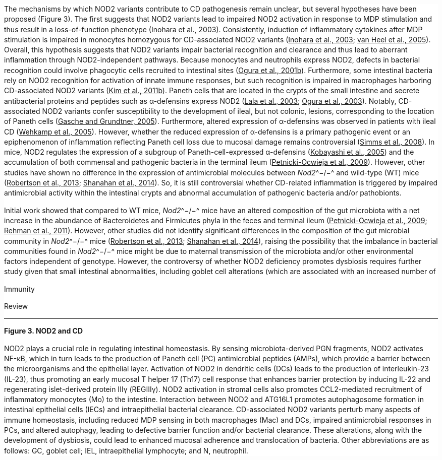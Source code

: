 The mechanisms by which NOD2 variants contribute to CD pathogenesis remain unclear, but several hypotheses have been proposed (Figure 3). The first suggests that NOD2 variants lead to impaired NOD2 activation in response to MDP stimulation and thus result in a loss-of-function phenotype ([Inohara et al., 2003](https://doi.org/10.1038/ni955)). Consistently, induction of inflammatory cytokines after MDP stimulation is impaired in monocytes homozygous for CD-associated NOD2 variants ([Inohara et al., 2003](https://doi.org/10.1038/ni955); [van Heel et al., 2005](https://doi.org/10.1038/ni1205-1175)). Overall, this hypothesis suggests that NOD2 variants impair bacterial recognition and clearance and thus lead to aberrant inflammation through NOD2-independent pathways. Because monocytes and neutrophils express NOD2, defects in bacterial recognition could involve phagocytic cells recruited to intestinal sites ([Ogura et al., 2001b](https://doi.org/10.1038/ng0501-581)). Furthermore, some intestinal bacteria rely on NOD2 recognition for activation of innate immune responses, but such recognition is impaired in macrophages harboring CD-associated NOD2 variants ([Kim et al., 2011b](https://doi.org/10.1038/ni.2065)). Paneth cells that are located in the crypts of the small intestine and secrete antibacterial proteins and peptides such as α-defensins express NOD2 ([Lala et al., 2003](https://doi.org/10.1038/ni955); [Ogura et al., 2003](https://doi.org/10.1038/ni955)). Notably, CD-associated NOD2 variants confer susceptibility to the development of ileal, but not colonic, lesions, corresponding to the location of Paneth cells ([Gasche and Grundtner, 2005](https://doi.org/10.1038/ni1205-1175)). Furthermore, altered expression of α-defensins was observed in patients with ileal CD ([Wehkamp et al., 2005](https://doi.org/10.1038/ni1205-1175)). However, whether the reduced expression of α-defensins is a primary pathogenic event or an epiphenomenon of inflammation reflecting Paneth cell loss due to mucosal damage remains controversial ([Simms et al., 2008](https://doi.org/10.1038/ni1205-1175)). In mice, NOD2 regulates the expression of a subgroup of Paneth-cell-expressed α-defensins ([Kobayashi et al., 2005](https://doi.org/10.1038/ni1205-1175)) and the accumulation of both commensal and pathogenic bacteria in the terminal ileum ([Petnicki-Ocwieja et al., 2009](https://doi.org/10.1038/ni1205-1175)). However, other studies have shown no difference in the expression of antimicrobial molecules between *Nod2*^−/−^ and wild-type (WT) mice ([Robertson et al., 2013](https://doi.org/10.1038/ni.2548); [Shanahan et al., 2014](https://doi.org/10.1038/ni.2548)). So, it is still controversial whether CD-related inflammation is triggered by impaired antimicrobial activity within the intestinal crypts and abnormal accumulation of pathogenic bacteria and/or pathobionts.

Initial work showed that compared to WT mice, *Nod2*^−/−^ mice have an altered composition of the gut microbiota with a net increase in the abundance of Bacteroidetes and Firmicutes phyla in the feces and terminal ileum ([Petnicki-Ocwieja et al., 2009](https://doi.org/10.1038/ni1205-1175); [Rehman et al., 2011](https://doi.org/10.1038/ni1205-1175)). However, other studies did not identify significant differences in the composition of the gut microbial community in *Nod2*^−/−^ mice ([Robertson et al., 2013](https://doi.org/10.1038/ni.2548); [Shanahan et al., 2014](https://doi.org/10.1038/ni.2548)), raising the possibility that the imbalance in bacterial communities found in *Nod2*^−/−^ mice might be due to maternal transmission of the microbiota and/or other environmental factors independent of genotype. However, the controversy of whether NOD2 deficiency promotes dysbiosis requires further study given that small intestinal abnormalities, including goblet cell alterations (which are associated with an increased number of

Immunity

Review

---

**Figure 3. NOD2 and CD**

NOD2 plays a crucial role in regulating intestinal homeostasis. By sensing microbiota-derived PGN fragments, NOD2 activates NF-κB, which in turn leads to the production of Paneth cell (PC) antimicrobial peptides (AMPs), which provide a barrier between the microorganisms and the epithelial layer. Activation of NOD2 in dendritic cells (DCs) leads to the production of interleukin-23 (IL-23), thus promoting an early mucosal T helper 17 (Th17) cell response that enhances barrier protection by inducing IL-22 and regenerating islet-derived protein IIIγ (REGIIIγ). NOD2 activation in stromal cells also promotes CCL2-mediated recruitment of inflammatory monocytes (Mo) to the intestine. Interaction between NOD2 and ATG16L1 promotes autophagosome formation in intestinal epithelial cells (IECs) and intraepithelial bacterial clearance. CD-associated NOD2 variants perturb many aspects of immune homeostasis, including reduced MDP sensing in both macrophages (Mac) and DCs, impaired antimicrobial responses in PCs, and altered autophagy, leading to defective barrier function and/or bacterial clearance. These alterations, along with the development of dysbiosis, could lead to enhanced mucosal adherence and translocation of bacteria. Other abbreviations are as follows: GC, goblet cell; IEL, intraepithelial lymphocyte; and N, neutrophil.
